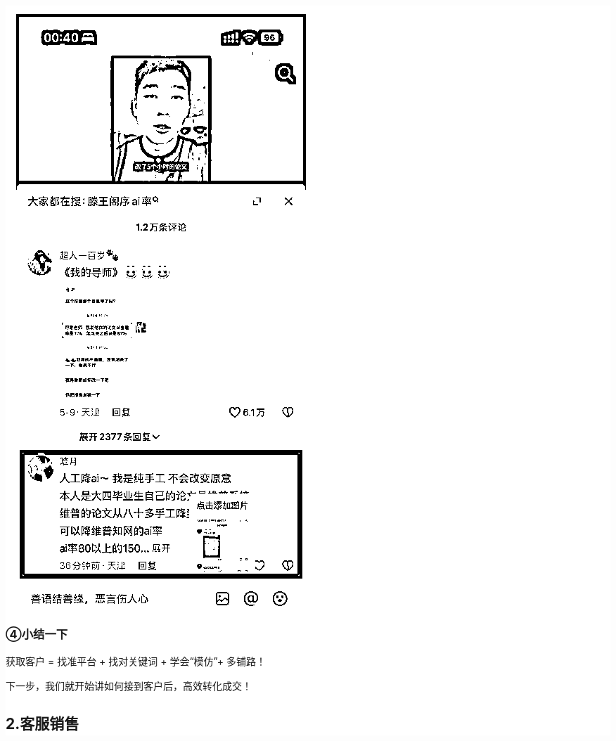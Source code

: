 ![](img/6d9d7dfe9bffdfb97650501fe20b1d65.png)

### ④小结一下

获取客户 = 找准平台 + 找对关键词 + 学会“模仿”+ 多铺路！

下一步，我们就开始讲如何接到客户后，高效转化成交！

## 2.客服销售
